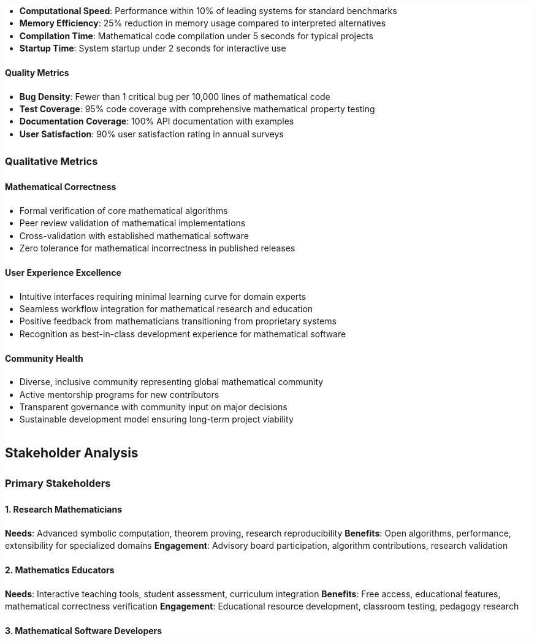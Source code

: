 - **Computational Speed**: Performance within 10% of leading systems for standard benchmarks
- **Memory Efficiency**: 25% reduction in memory usage compared to interpreted alternatives
- **Compilation Time**: Mathematical code compilation under 5 seconds for typical projects
- **Startup Time**: System startup under 2 seconds for interactive use

#### Quality Metrics

- **Bug Density**: Fewer than 1 critical bug per 10,000 lines of mathematical code
- **Test Coverage**: 95% code coverage with comprehensive mathematical property testing
- **Documentation Coverage**: 100% API documentation with examples
- **User Satisfaction**: 90% user satisfaction rating in annual surveys

### Qualitative Metrics

#### Mathematical Correctness

- Formal verification of core mathematical algorithms
- Peer review validation of mathematical implementations
- Cross-validation with established mathematical software
- Zero tolerance for mathematical incorrectness in published releases

#### User Experience Excellence

- Intuitive interfaces requiring minimal learning curve for domain experts
- Seamless workflow integration for mathematical research and education
- Positive feedback from mathematicians transitioning from proprietary systems
- Recognition as best-in-class development experience for mathematical software

#### Community Health

- Diverse, inclusive community representing global mathematical community
- Active mentorship programs for new contributors
- Transparent governance with community input on major decisions
- Sustainable development model ensuring long-term project viability

## Stakeholder Analysis

### Primary Stakeholders

#### 1. **Research Mathematicians**

**Needs**: Advanced symbolic computation, theorem proving, research reproducibility **Benefits**: Open algorithms, performance, extensibility for specialized domains **Engagement**: Advisory board participation, algorithm contributions, research validation

#### 2. **Mathematics Educators**

**Needs**: Interactive teaching tools, student assessment, curriculum integration **Benefits**: Free access, educational features, mathematical correctness verification **Engagement**: Educational resource development, classroom testing, pedagogy research

#### 3. **Mathematical Software Developers**
